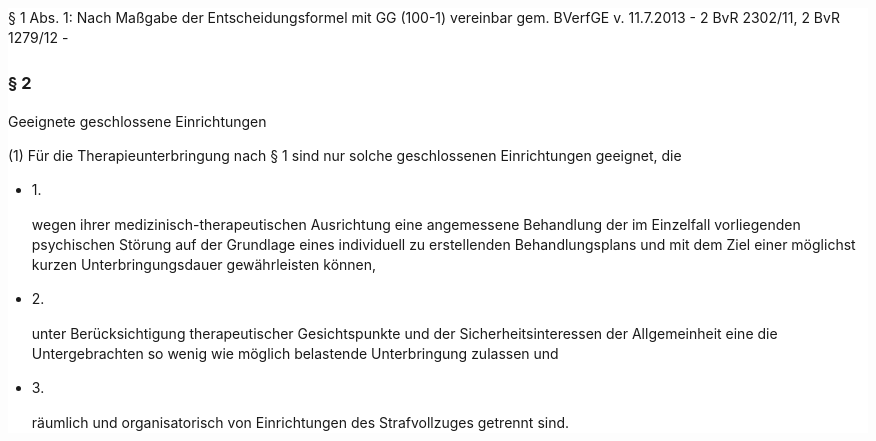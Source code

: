 <div>

<div class="jurAbsatz">

§ 1 Abs. 1: Nach Maßgabe der Entscheidungsformel mit GG (100-1)
vereinbar gem. BVerfGE v. 11.7.2013 - 2 BvR 2302/11, 2 BvR 1279/12 -

</div>

</div>

</div>

</div>

<span id="BJNR230500010BJNE000201377.html"></span>

### § 2  
Geeignete geschlossene Einrichtungen

<div>

<div class="jnhtml">

<div>

<div class="jurAbsatz">

(1) Für die Therapieunterbringung nach § 1 sind nur solche geschlossenen
Einrichtungen geeignet, die

  - 1\.
    
    <div style="">
    
    wegen ihrer medizinisch-therapeutischen Ausrichtung eine angemessene
    Behandlung der im Einzelfall vorliegenden psychischen Störung auf
    der Grundlage eines individuell zu erstellenden Behandlungsplans und
    mit dem Ziel einer möglichst kurzen Unterbringungsdauer
    gewährleisten können,
    
    </div>

  - 2\.
    
    <div style="">
    
    unter Berücksichtigung therapeutischer Gesichtspunkte und der
    Sicherheitsinteressen der Allgemeinheit eine die Untergebrachten so
    wenig wie möglich belastende Unterbringung zulassen und
    
    </div>

  - 3\.
    
    <div style="">
    
    räumlich und organisatorisch von Einrichtungen des Strafvollzuges
    getrennt sind.
    
    </div>
